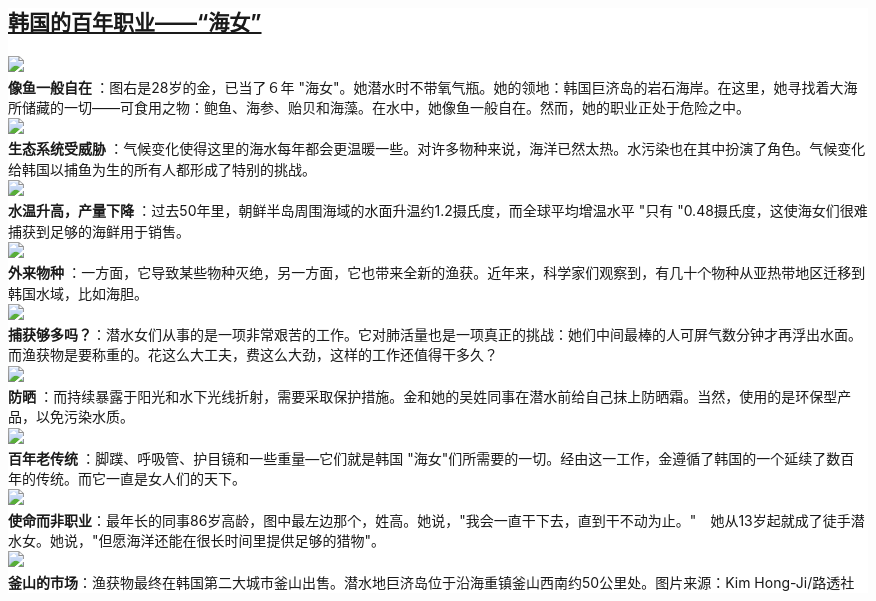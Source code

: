 
[韩国的百年职业——“海女”](https://www.dw.com/zh/%E9%9F%A9%E5%9B%BD%E7%9A%84%E7%99%BE%E5%B9%B4%E8%81%8C%E4%B8%9A%E2%80%94%E2%80%94%E2%80%9C%E6%B5%B7%E5%A5%B3%E2%80%9D/a-57359028)
------

<div><img src="https://images.weserv.nl/?url=static.dw.com/image/57328306_303.jpg" width="100%"><br><b>像鱼一般自在 </b>：图右是28岁的金，已当了６年 "海女"。她潜水时不带氧气瓶。她的领地：韩国巨济岛的岩石海岸。在这里，她寻找着大海所储藏的一切——可食用之物：鲍鱼、海参、贻贝和海藻。在水中，她像鱼一般自在。然而，她的职业正处于危险之中。  </div><div><img src="https://images.weserv.nl/?url=static.dw.com/image/57327930_303.jpg" width="100%"><br><b>生态系统受威胁 </b>：气候变化使得这里的海水每年都会更温暖一些。对许多物种来说，海洋已然太热。水污染也在其中扮演了角色。气候变化给韩国以捕鱼为生的所有人都形成了特别的挑战。  </div><div><img src="https://images.weserv.nl/?url=static.dw.com/image/57328091_303.jpg" width="100%"><br><b>水温升高，产量下降 </b>：过去50年里，朝鲜半岛周围海域的水面升温约1.2摄氏度，而全球平均增温水平 "只有 "0.48摄氏度，这使海女们很难捕获到足够的海鲜用于销售。</div><div><img src="https://images.weserv.nl/?url=static.dw.com/image/57328150_303.jpg" width="100%"><br><b>外来物种 </b>：一方面，它导致某些物种灭绝，另一方面，它也带来全新的渔获。近年来，科学家们观察到，有几十个物种从亚热带地区迁移到韩国水域，比如海胆。</div><div><img src="https://images.weserv.nl/?url=static.dw.com/image/57328008_303.jpg" width="100%"><br><b>捕获够多吗？</b>：潜水女们从事的是一项非常艰苦的工作。它对肺活量也是一项真正的挑战：她们中间最棒的人可屏气数分钟才再浮出水面。而渔获物是要称重的。花这么大工夫，费这么大劲，这样的工作还值得干多久？ </div><div><img src="https://images.weserv.nl/?url=static.dw.com/image/57328332_303.jpg" width="100%"><br><b>防晒 </b>：而持续暴露于阳光和水下光线折射，需要采取保护措施。金和她的吴姓同事在潜水前给自己抹上防晒霜。当然，使用的是环保型产品，以免污染水质。</div><div><img src="https://images.weserv.nl/?url=static.dw.com/image/57327982_303.jpg" width="100%"><br><b>百年老传统 </b>：脚蹼、呼吸管、护目镜和一些重量—它们就是韩国 "海女"们所需要的一切。经由这一工作，金遵循了韩国的一个延续了数百年的传统。而它一直是女人们的天下。</div><div><img src="https://images.weserv.nl/?url=static.dw.com/image/57328358_303.jpg" width="100%"><br><b>使命而非职业</b>：最年长的同事86岁高龄，图中最左边那个，姓高。她说，"我会一直干下去，直到干不动为止。"　她从13岁起就成了徒手潜水女。她说，"但愿海洋还能在很长时间里提供足够的猎物"。</div><div><img src="https://images.weserv.nl/?url=static.dw.com/image/57328228_303.jpg" width="100%"><br><b>釜山的市场</b>：渔获物最终在韩国第二大城市釜山出售。潜水地巨济岛位于沿海重镇釜山西南约50公里处。图片来源：Kim Hong-Ji/路透社</div>

